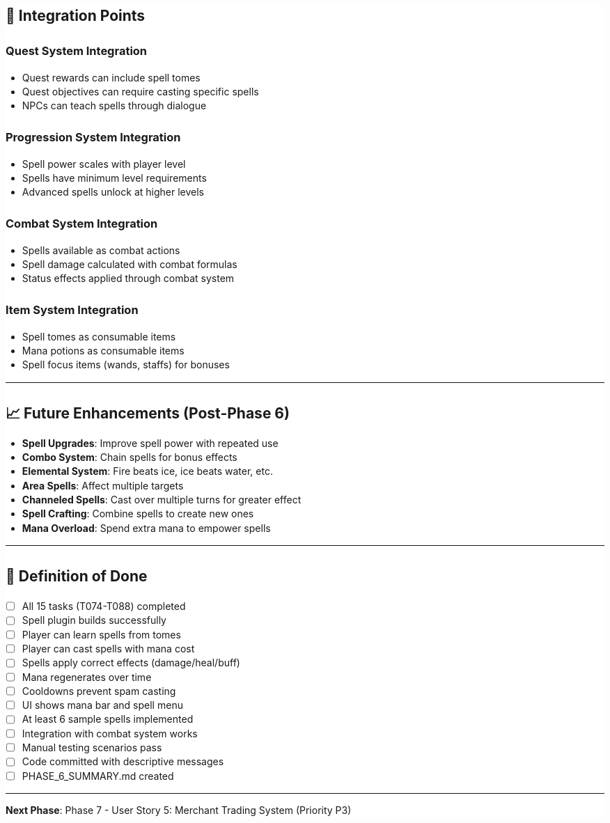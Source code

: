 
## 🔗 Integration Points

### Quest System Integration

- Quest rewards can include spell tomes
- Quest objectives can require casting specific spells
- NPCs can teach spells through dialogue

### Progression System Integration

- Spell power scales with player level
- Spells have minimum level requirements
- Advanced spells unlock at higher levels

### Combat System Integration

- Spells available as combat actions
- Spell damage calculated with combat formulas
- Status effects applied through combat system

### Item System Integration

- Spell tomes as consumable items
- Mana potions as consumable items
- Spell focus items (wands, staffs) for bonuses

---

## 📈 Future Enhancements (Post-Phase 6)

- **Spell Upgrades**: Improve spell power with repeated use
- **Combo System**: Chain spells for bonus effects
- **Elemental System**: Fire beats ice, ice beats water, etc.
- **Area Spells**: Affect multiple targets
- **Channeled Spells**: Cast over multiple turns for greater effect
- **Spell Crafting**: Combine spells to create new ones
- **Mana Overload**: Spend extra mana to empower spells

---

## 🏁 Definition of Done

- [ ] All 15 tasks (T074-T088) completed
- [ ] Spell plugin builds successfully
- [ ] Player can learn spells from tomes
- [ ] Player can cast spells with mana cost
- [ ] Spells apply correct effects (damage/heal/buff)
- [ ] Mana regenerates over time
- [ ] Cooldowns prevent spam casting
- [ ] UI shows mana bar and spell menu
- [ ] At least 6 sample spells implemented
- [ ] Integration with combat system works
- [ ] Manual testing scenarios pass
- [ ] Code committed with descriptive messages
- [ ] PHASE_6_SUMMARY.md created

---

**Next Phase**: Phase 7 - User Story 5: Merchant Trading System (Priority P3)
